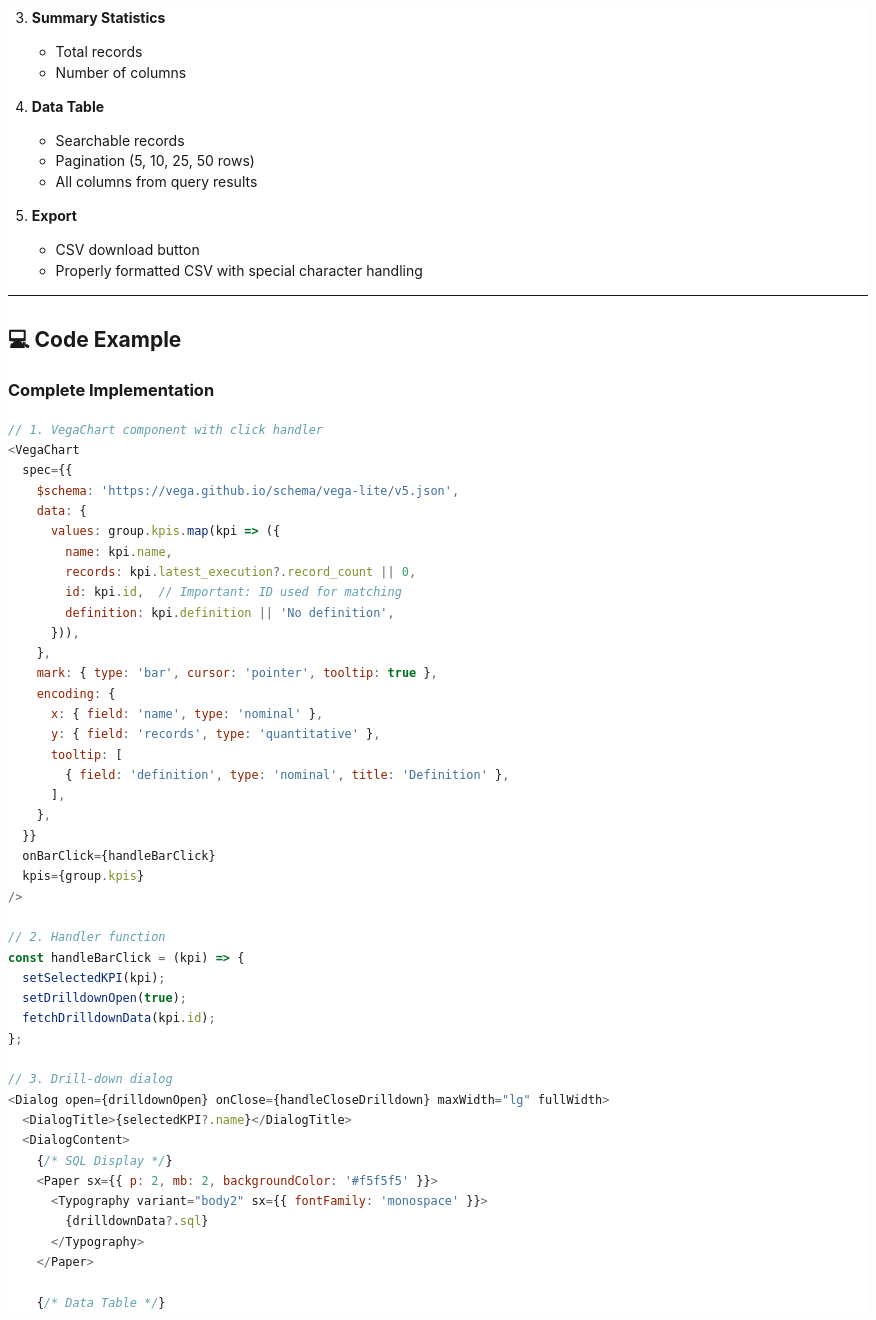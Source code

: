 3. **Summary Statistics**
   - Total records
   - Number of columns

4. **Data Table**
   - Searchable records
   - Pagination (5, 10, 25, 50 rows)
   - All columns from query results

5. **Export**
   - CSV download button
   - Properly formatted CSV with special character handling

---

## 💻 Code Example

### Complete Implementation

```javascript
// 1. VegaChart component with click handler
<VegaChart
  spec={{
    $schema: 'https://vega.github.io/schema/vega-lite/v5.json',
    data: {
      values: group.kpis.map(kpi => ({
        name: kpi.name,
        records: kpi.latest_execution?.record_count || 0,
        id: kpi.id,  // Important: ID used for matching
        definition: kpi.definition || 'No definition',
      })),
    },
    mark: { type: 'bar', cursor: 'pointer', tooltip: true },
    encoding: {
      x: { field: 'name', type: 'nominal' },
      y: { field: 'records', type: 'quantitative' },
      tooltip: [
        { field: 'definition', type: 'nominal', title: 'Definition' },
      ],
    },
  }}
  onBarClick={handleBarClick}
  kpis={group.kpis}
/>

// 2. Handler function
const handleBarClick = (kpi) => {
  setSelectedKPI(kpi);
  setDrilldownOpen(true);
  fetchDrilldownData(kpi.id);
};

// 3. Drill-down dialog
<Dialog open={drilldownOpen} onClose={handleCloseDrilldown} maxWidth="lg" fullWidth>
  <DialogTitle>{selectedKPI?.name}</DialogTitle>
  <DialogContent>
    {/* SQL Display */}
    <Paper sx={{ p: 2, mb: 2, backgroundColor: '#f5f5f5' }}>
      <Typography variant="body2" sx={{ fontFamily: 'monospace' }}>
        {drilldownData?.sql}
      </Typography>
    </Paper>
    
    {/* Data Table */}
```